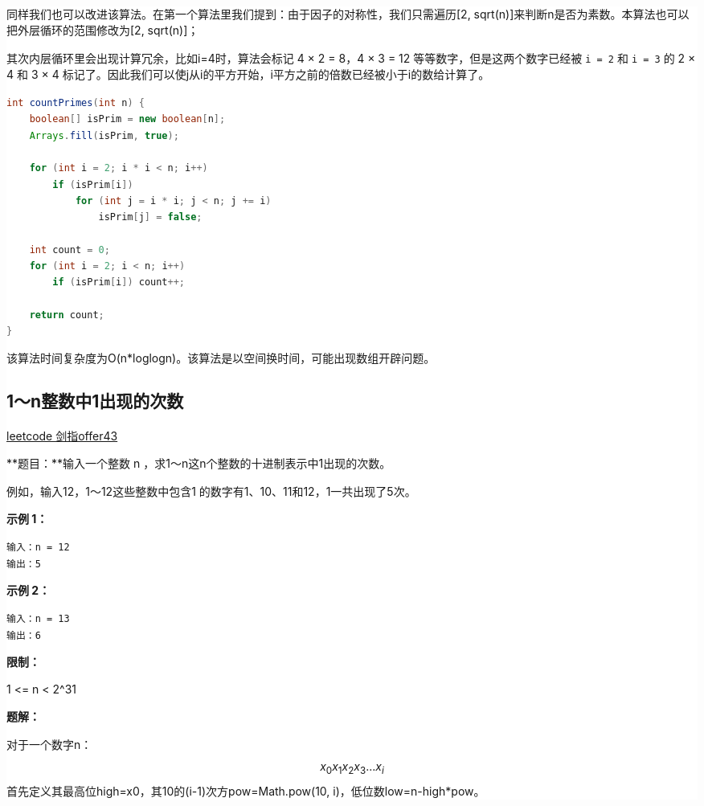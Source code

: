 同样我们也可以改进该算法。在第一个算法里我们提到：由于因子的对称性，我们只需遍历[2, sqrt(n)]来判断n是否为素数。本算法也可以把外层循环的范围修改为[2, sqrt(n)]；

其次内层循环里会出现计算冗余，比如i=4时，算法会标记 4 × 2 = 8，4 × 3 = 12 等等数字，但是这两个数字已经被 `i = 2` 和 `i = 3` 的 2 × 4 和 3 × 4 标记了。因此我们可以使j从i的平方开始，i平方之前的倍数已经被小于i的数给计算了。

```java
int countPrimes(int n) {
    boolean[] isPrim = new boolean[n];
    Arrays.fill(isPrim, true);
    
    for (int i = 2; i * i < n; i++) 
        if (isPrim[i]) 
            for (int j = i * i; j < n; j += i) 
                isPrim[j] = false;
    
    int count = 0;
    for (int i = 2; i < n; i++)
        if (isPrim[i]) count++;
    
    return count;
}
```

该算法时间复杂度为O(n*loglogn)。该算法是以空间换时间，可能出现数组开辟问题。



## 1～n整数中1出现的次数

[leetcode 剑指offer43](https://leetcode-cn.com/problems/1nzheng-shu-zhong-1chu-xian-de-ci-shu-lcof/)

**题目：**输入一个整数 n ，求1～n这n个整数的十进制表示中1出现的次数。

例如，输入12，1～12这些整数中包含1 的数字有1、10、11和12，1一共出现了5次。



**示例 1：**

```
输入：n = 12
输出：5
```


**示例 2：**

```
输入：n = 13
输出：6
```

**限制：**

1 <= n < 2^31



**题解：**

对于一个数字n：
$$
x_0x_1x_2x_3...x_i
$$
首先定义其最高位high=x0，其10的(i-1)次方pow=Math.pow(10, i)，低位数low=n-high*pow。
